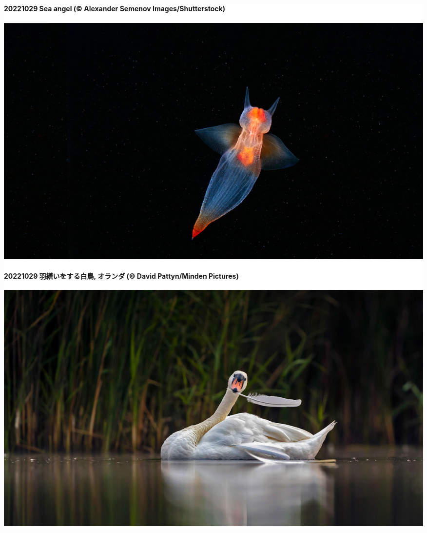 #### 20221029 Sea angel (© Alexander Semenov Images/Shutterstock)

![](20221029_SeaAngel_1920x1080.jpg)

#### 20221029 羽繕いをする白鳥, オランダ (© David Pattyn/Minden Pictures)

![](20221029_Knobbelzwaan_1920x1080.jpg)
